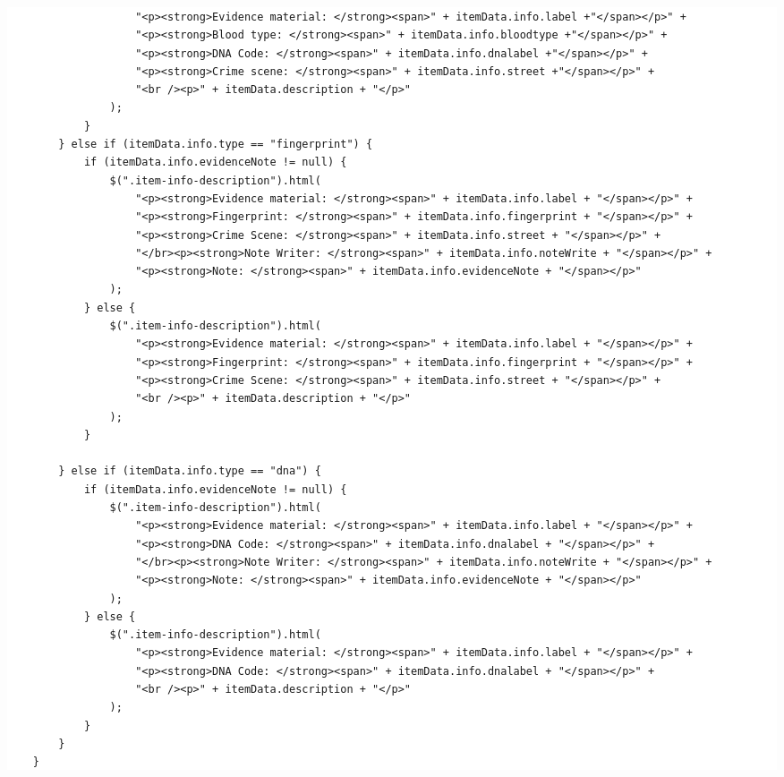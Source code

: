 ```
                    "<p><strong>Evidence material: </strong><span>" + itemData.info.label +"</span></p>" +
                    "<p><strong>Blood type: </strong><span>" + itemData.info.bloodtype +"</span></p>" +
                    "<p><strong>DNA Code: </strong><span>" + itemData.info.dnalabel +"</span></p>" +
                    "<p><strong>Crime scene: </strong><span>" + itemData.info.street +"</span></p>" +
                    "<br /><p>" + itemData.description + "</p>"
                );
            }
        } else if (itemData.info.type == "fingerprint") {
            if (itemData.info.evidenceNote != null) {
                $(".item-info-description").html(
                    "<p><strong>Evidence material: </strong><span>" + itemData.info.label + "</span></p>" +
                    "<p><strong>Fingerprint: </strong><span>" + itemData.info.fingerprint + "</span></p>" +
                    "<p><strong>Crime Scene: </strong><span>" + itemData.info.street + "</span></p>" +
                    "</br><p><strong>Note Writer: </strong><span>" + itemData.info.noteWrite + "</span></p>" +
                    "<p><strong>Note: </strong><span>" + itemData.info.evidenceNote + "</span></p>"
                );
            } else {
                $(".item-info-description").html(
                    "<p><strong>Evidence material: </strong><span>" + itemData.info.label + "</span></p>" +
                    "<p><strong>Fingerprint: </strong><span>" + itemData.info.fingerprint + "</span></p>" +
                    "<p><strong>Crime Scene: </strong><span>" + itemData.info.street + "</span></p>" +
                    "<br /><p>" + itemData.description + "</p>"
                );
            }

        } else if (itemData.info.type == "dna") {
            if (itemData.info.evidenceNote != null) {
                $(".item-info-description").html(
                    "<p><strong>Evidence material: </strong><span>" + itemData.info.label + "</span></p>" +
                    "<p><strong>DNA Code: </strong><span>" + itemData.info.dnalabel + "</span></p>" +
                    "</br><p><strong>Note Writer: </strong><span>" + itemData.info.noteWrite + "</span></p>" +
                    "<p><strong>Note: </strong><span>" + itemData.info.evidenceNote + "</span></p>"
                );
            } else {
                $(".item-info-description").html(
                    "<p><strong>Evidence material: </strong><span>" + itemData.info.label + "</span></p>" +
                    "<p><strong>DNA Code: </strong><span>" + itemData.info.dnalabel + "</span></p>" +
                    "<br /><p>" + itemData.description + "</p>"
                );
            }
        }
    }
```

